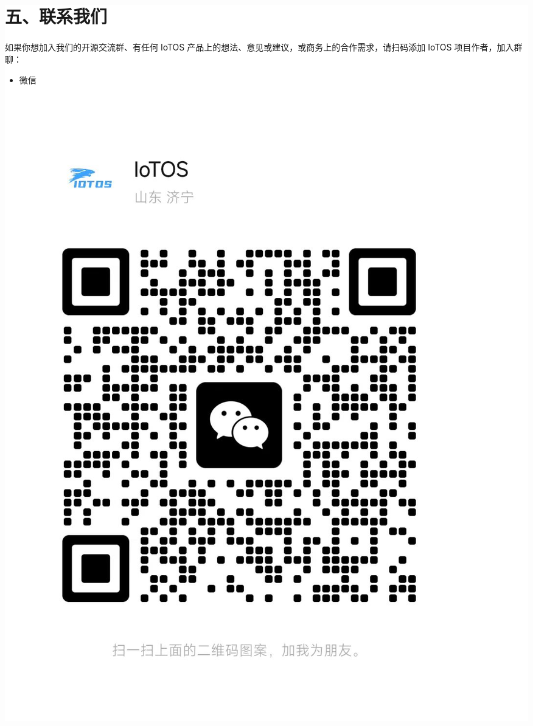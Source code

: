 # 五、联系我们

如果你想加入我们的开源交流群、有任何 IoTOS 产品上的想法、意见或建议，或商务上的合作需求，请扫码添加 IoTOS 项目作者，加入群聊：

- 微信

![WeChat](readme-pic/cn/contact1.jpg)
